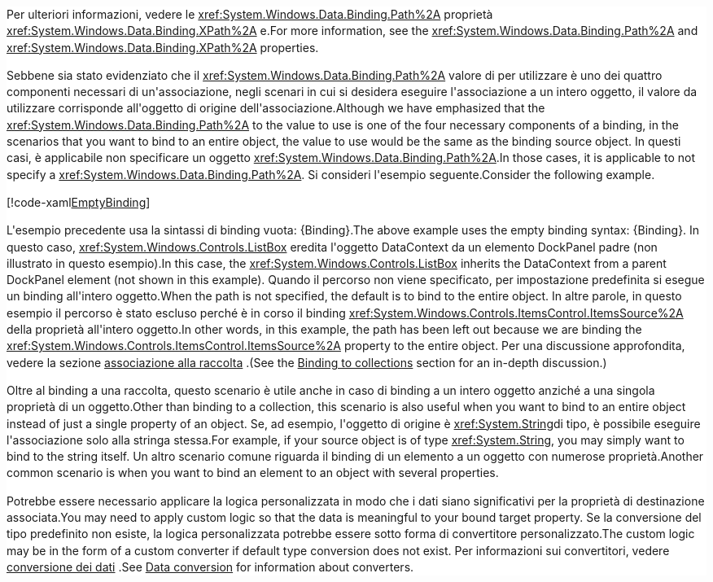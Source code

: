 <span data-ttu-id="9afd5-255">Per ulteriori informazioni, vedere le <xref:System.Windows.Data.Binding.Path%2A> proprietà <xref:System.Windows.Data.Binding.XPath%2A> e.</span><span class="sxs-lookup"><span data-stu-id="9afd5-255">For more information, see the <xref:System.Windows.Data.Binding.Path%2A> and <xref:System.Windows.Data.Binding.XPath%2A> properties.</span></span>

<span data-ttu-id="9afd5-256">Sebbene sia stato evidenziato che il <xref:System.Windows.Data.Binding.Path%2A> valore di per utilizzare è uno dei quattro componenti necessari di un'associazione, negli scenari in cui si desidera eseguire l'associazione a un intero oggetto, il valore da utilizzare corrisponde all'oggetto di origine dell'associazione.</span><span class="sxs-lookup"><span data-stu-id="9afd5-256">Although we have emphasized that the <xref:System.Windows.Data.Binding.Path%2A> to the value to use is one of the four necessary components of a binding, in the scenarios that you want to bind to an entire object, the value to use would be the same as the binding source object.</span></span> <span data-ttu-id="9afd5-257">In questi casi, è applicabile non specificare un oggetto <xref:System.Windows.Data.Binding.Path%2A>.</span><span class="sxs-lookup"><span data-stu-id="9afd5-257">In those cases, it is applicable to not specify a <xref:System.Windows.Data.Binding.Path%2A>.</span></span> <span data-ttu-id="9afd5-258">Si consideri l'esempio seguente.</span><span class="sxs-lookup"><span data-stu-id="9afd5-258">Consider the following example.</span></span>

[!code-xaml[EmptyBinding](~/samples/snippets/desktop-guide/wpf/data-binding-overview/csharp/EmptyBinding.xaml#EmptyBinding)]

<span data-ttu-id="9afd5-259">L'esempio precedente usa la sintassi di binding vuota: {Binding}.</span><span class="sxs-lookup"><span data-stu-id="9afd5-259">The above example uses the empty binding syntax: {Binding}.</span></span> <span data-ttu-id="9afd5-260">In questo caso, <xref:System.Windows.Controls.ListBox> eredita l'oggetto DataContext da un elemento DockPanel padre (non illustrato in questo esempio).</span><span class="sxs-lookup"><span data-stu-id="9afd5-260">In this case, the <xref:System.Windows.Controls.ListBox> inherits the DataContext from a parent DockPanel element (not shown in this example).</span></span> <span data-ttu-id="9afd5-261">Quando il percorso non viene specificato, per impostazione predefinita si esegue un binding all'intero oggetto.</span><span class="sxs-lookup"><span data-stu-id="9afd5-261">When the path is not specified, the default is to bind to the entire object.</span></span> <span data-ttu-id="9afd5-262">In altre parole, in questo esempio il percorso è stato escluso perché è in corso il binding <xref:System.Windows.Controls.ItemsControl.ItemsSource%2A> della proprietà all'intero oggetto.</span><span class="sxs-lookup"><span data-stu-id="9afd5-262">In other words, in this example, the path has been left out because we are binding the <xref:System.Windows.Controls.ItemsControl.ItemsSource%2A> property to the entire object.</span></span> <span data-ttu-id="9afd5-263">Per una discussione approfondita, vedere la sezione [associazione alla raccolta](#binding-to-collections) .</span><span class="sxs-lookup"><span data-stu-id="9afd5-263">(See the [Binding to collections](#binding-to-collections) section for an in-depth discussion.)</span></span>

<span data-ttu-id="9afd5-264">Oltre al binding a una raccolta, questo scenario è utile anche in caso di binding a un intero oggetto anziché a una singola proprietà di un oggetto.</span><span class="sxs-lookup"><span data-stu-id="9afd5-264">Other than binding to a collection, this scenario is also useful when you want to bind to an entire object instead of just a single property of an object.</span></span> <span data-ttu-id="9afd5-265">Se, ad esempio, l'oggetto di origine è <xref:System.String>di tipo, è possibile eseguire l'associazione solo alla stringa stessa.</span><span class="sxs-lookup"><span data-stu-id="9afd5-265">For example, if your source object is of type <xref:System.String>, you may simply want to bind to the string itself.</span></span> <span data-ttu-id="9afd5-266">Un altro scenario comune riguarda il binding di un elemento a un oggetto con numerose proprietà.</span><span class="sxs-lookup"><span data-stu-id="9afd5-266">Another common scenario is when you want to bind an element to an object with several properties.</span></span>

<span data-ttu-id="9afd5-267">Potrebbe essere necessario applicare la logica personalizzata in modo che i dati siano significativi per la proprietà di destinazione associata.</span><span class="sxs-lookup"><span data-stu-id="9afd5-267">You may need to apply custom logic so that the data is meaningful to your bound target property.</span></span> <span data-ttu-id="9afd5-268">Se la conversione del tipo predefinito non esiste, la logica personalizzata potrebbe essere sotto forma di convertitore personalizzato.</span><span class="sxs-lookup"><span data-stu-id="9afd5-268">The custom logic may be in the form of a custom converter if default type conversion does not exist.</span></span> <span data-ttu-id="9afd5-269">Per informazioni sui convertitori, vedere [conversione dei dati](#data-conversion) .</span><span class="sxs-lookup"><span data-stu-id="9afd5-269">See [Data conversion](#data-conversion) for information about converters.</span></span>
